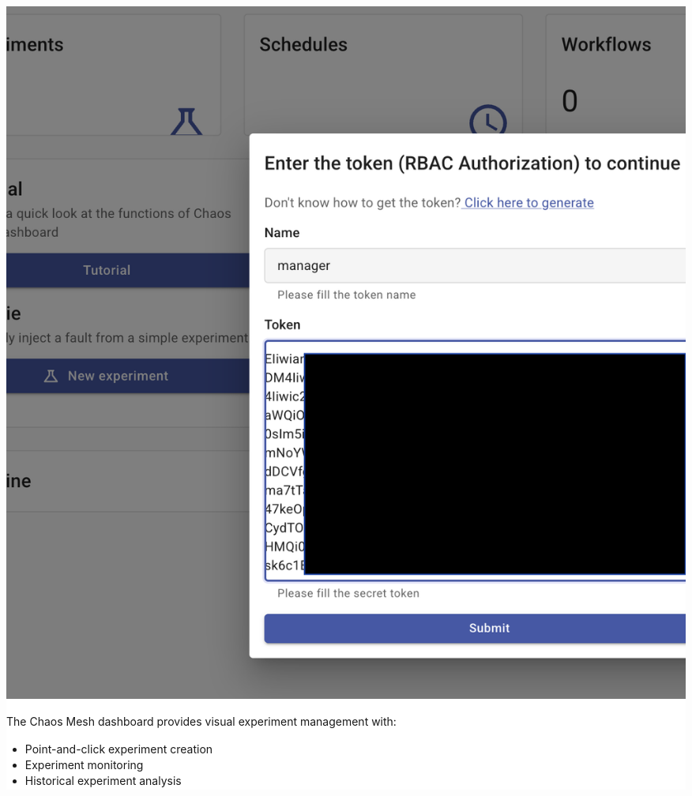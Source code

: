 ![alt text](5.png)

The Chaos Mesh dashboard provides visual experiment management with:
- Point-and-click experiment creation
- Experiment monitoring  
- Historical experiment analysis
